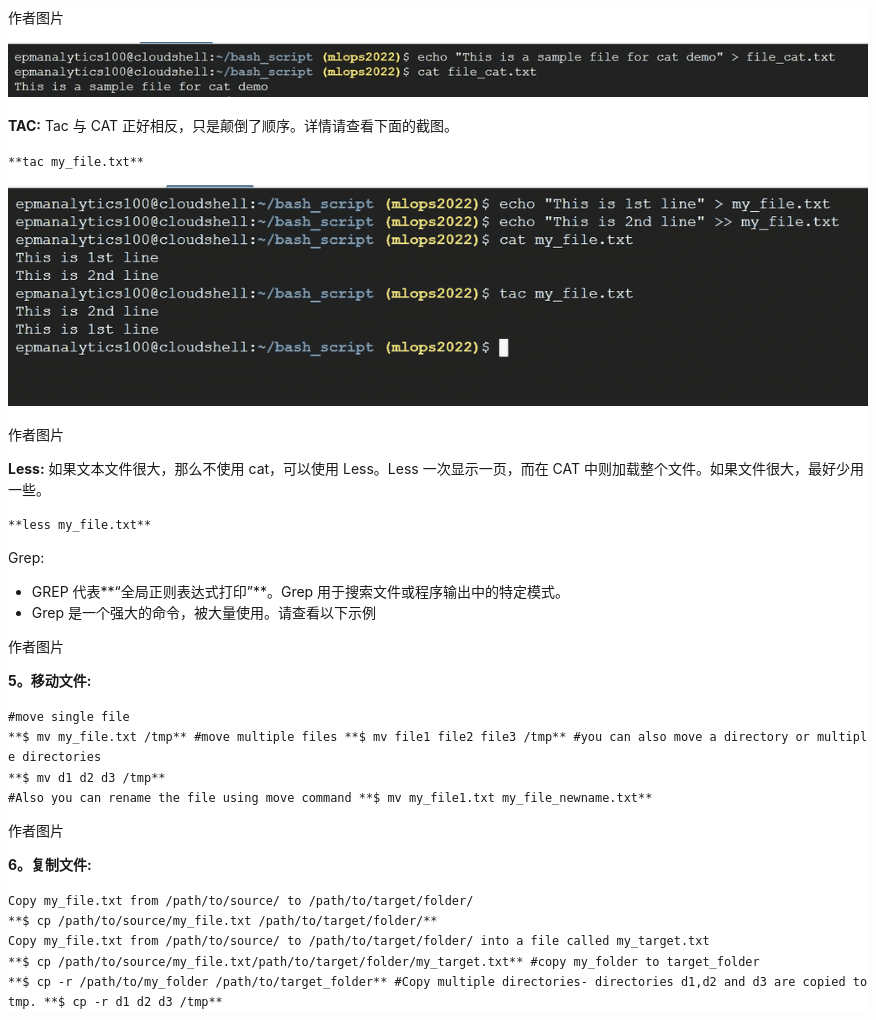 作者图片

![](img/c714c570f0e4f2eeca67aed37966ee22.png)

**TAC:** Tac 与 CAT 正好相反，只是颠倒了顺序。详情请查看下面的截图。

```
**tac my_file.txt**
```

![](img/7bc42fc4f985e7034cbb4b70b0de4354.png)

作者图片

**Less:** 如果文本文件很大，那么不使用 cat，可以使用 Less。Less 一次显示一页，而在 CAT 中则加载整个文件。如果文件很大，最好少用一些。

```
**less my_file.txt**
```

Grep:

*   GREP 代表**“全局正则表达式打印”**。Grep 用于搜索文件或程序输出中的特定模式。
*   Grep 是一个强大的命令，被大量使用。请查看以下示例

作者图片

**5。移动文件:**

```
#move single file
**$ mv my_file.txt /tmp** #move multiple files **$ mv file1 file2 file3 /tmp** #you can also move a directory or multiple directories
**$ mv d1 d2 d3 /tmp**
#Also you can rename the file using move command **$ mv my_file1.txt my_file_newname.txt** 
```

作者图片

**6。复制文件:**

```
Copy my_file.txt from /path/to/source/ to /path/to/target/folder/
**$ cp /path/to/source/my_file.txt /path/to/target/folder/**
Copy my_file.txt from /path/to/source/ to /path/to/target/folder/ into a file called my_target.txt
**$ cp /path/to/source/my_file.txt/path/to/target/folder/my_target.txt** #copy my_folder to target_folder
**$ cp -r /path/to/my_folder /path/to/target_folder** #Copy multiple directories- directories d1,d2 and d3 are copied to tmp. **$ cp -r d1 d2 d3 /tmp**
```
